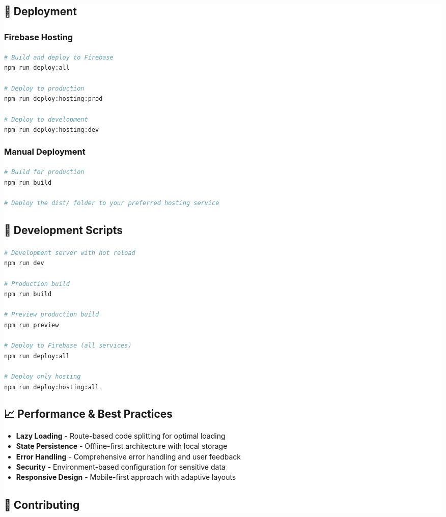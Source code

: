 ## 🚢 Deployment

### Firebase Hosting

```bash
# Build and deploy to Firebase
npm run deploy:all

# Deploy to production
npm run deploy:hosting:prod

# Deploy to development
npm run deploy:hosting:dev
```

### Manual Deployment

```bash
# Build for production
npm run build

# Deploy the dist/ folder to your preferred hosting service
```

## 🧪 Development Scripts

```bash
# Development server with hot reload
npm run dev

# Production build
npm run build

# Preview production build
npm run preview

# Deploy to Firebase (all services)
npm run deploy:all

# Deploy only hosting
npm run deploy:hosting:all
```

## 📈 Performance & Best Practices

- **Lazy Loading** - Route-based code splitting for optimal loading
- **State Persistence** - Offline-first architecture with local storage
- **Error Handling** - Comprehensive error handling and user feedback
- **Security** - Environment-based configuration for sensitive data
- **Responsive Design** - Mobile-first approach with adaptive layouts

## 🤝 Contributing
